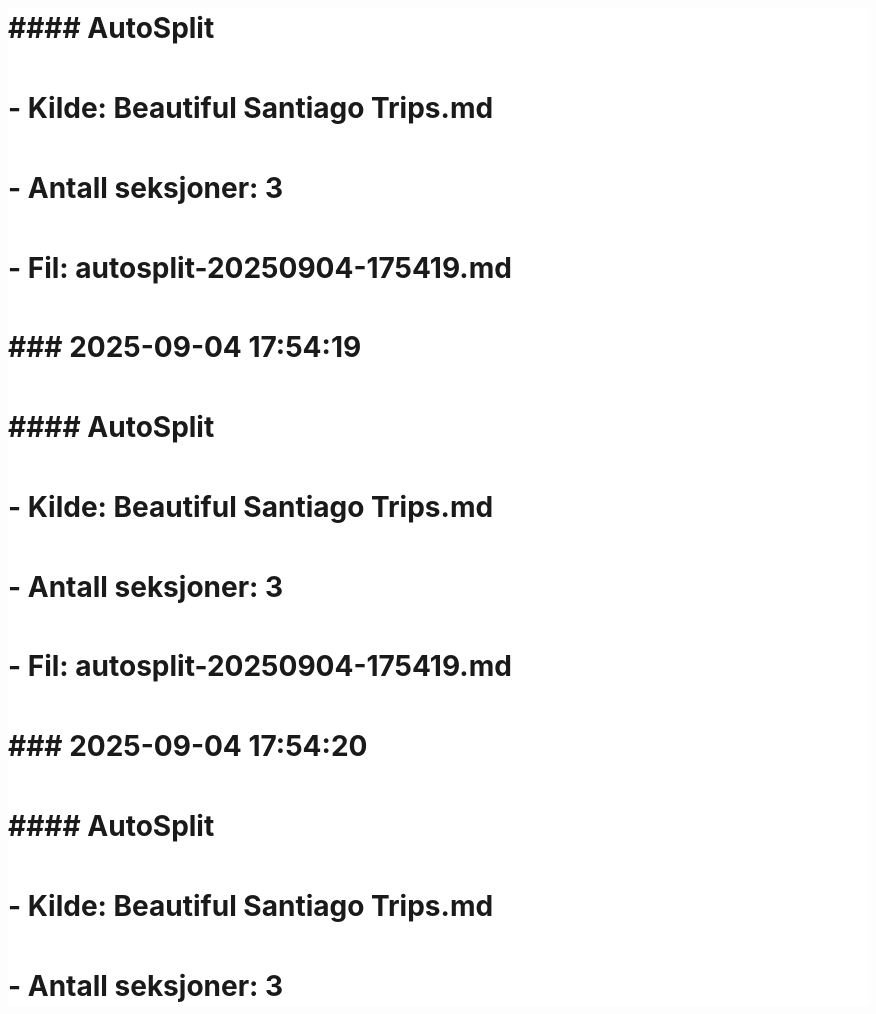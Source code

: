 # \#### AutoSplit

# \- Kilde: Beautiful Santiago Trips.md

# \- Antall seksjoner: 3

# \- Fil: autosplit-20250904-175419.md

#

#

#

#

# \### 2025-09-04 17:54:19

# \#### AutoSplit

# \- Kilde: Beautiful Santiago Trips.md

# \- Antall seksjoner: 3

# \- Fil: autosplit-20250904-175419.md

#

#

#

#

# \### 2025-09-04 17:54:20

# \#### AutoSplit

# \- Kilde: Beautiful Santiago Trips.md

# \- Antall seksjoner: 3
